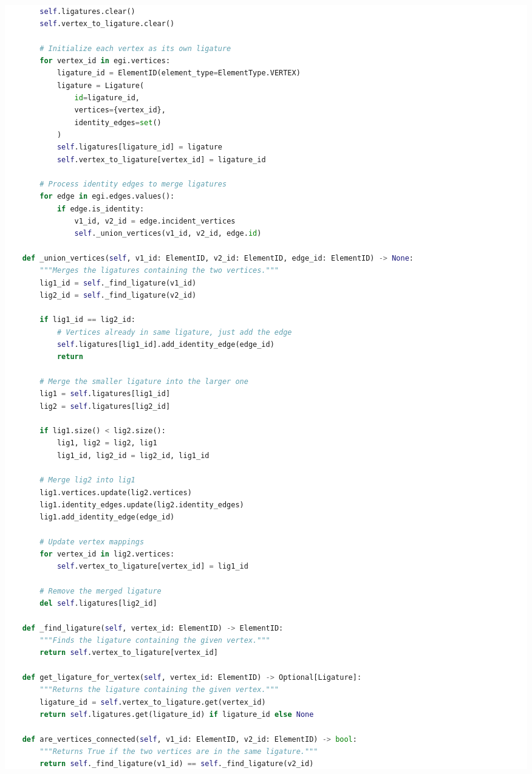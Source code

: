 ```python
        self.ligatures.clear()
        self.vertex_to_ligature.clear()
        
        # Initialize each vertex as its own ligature
        for vertex_id in egi.vertices:
            ligature_id = ElementID(element_type=ElementType.VERTEX)
            ligature = Ligature(
                id=ligature_id,
                vertices={vertex_id},
                identity_edges=set()
            )
            self.ligatures[ligature_id] = ligature
            self.vertex_to_ligature[vertex_id] = ligature_id
        
        # Process identity edges to merge ligatures
        for edge in egi.edges.values():
            if edge.is_identity:
                v1_id, v2_id = edge.incident_vertices
                self._union_vertices(v1_id, v2_id, edge.id)
    
    def _union_vertices(self, v1_id: ElementID, v2_id: ElementID, edge_id: ElementID) -> None:
        """Merges the ligatures containing the two vertices."""
        lig1_id = self._find_ligature(v1_id)
        lig2_id = self._find_ligature(v2_id)
        
        if lig1_id == lig2_id:
            # Vertices already in same ligature, just add the edge
            self.ligatures[lig1_id].add_identity_edge(edge_id)
            return
        
        # Merge the smaller ligature into the larger one
        lig1 = self.ligatures[lig1_id]
        lig2 = self.ligatures[lig2_id]
        
        if lig1.size() < lig2.size():
            lig1, lig2 = lig2, lig1
            lig1_id, lig2_id = lig2_id, lig1_id
        
        # Merge lig2 into lig1
        lig1.vertices.update(lig2.vertices)
        lig1.identity_edges.update(lig2.identity_edges)
        lig1.add_identity_edge(edge_id)
        
        # Update vertex mappings
        for vertex_id in lig2.vertices:
            self.vertex_to_ligature[vertex_id] = lig1_id
        
        # Remove the merged ligature
        del self.ligatures[lig2_id]
    
    def _find_ligature(self, vertex_id: ElementID) -> ElementID:
        """Finds the ligature containing the given vertex."""
        return self.vertex_to_ligature[vertex_id]
    
    def get_ligature_for_vertex(self, vertex_id: ElementID) -> Optional[Ligature]:
        """Returns the ligature containing the given vertex."""
        ligature_id = self.vertex_to_ligature.get(vertex_id)
        return self.ligatures.get(ligature_id) if ligature_id else None
    
    def are_vertices_connected(self, v1_id: ElementID, v2_id: ElementID) -> bool:
        """Returns True if the two vertices are in the same ligature."""
        return self._find_ligature(v1_id) == self._find_ligature(v2_id)
```